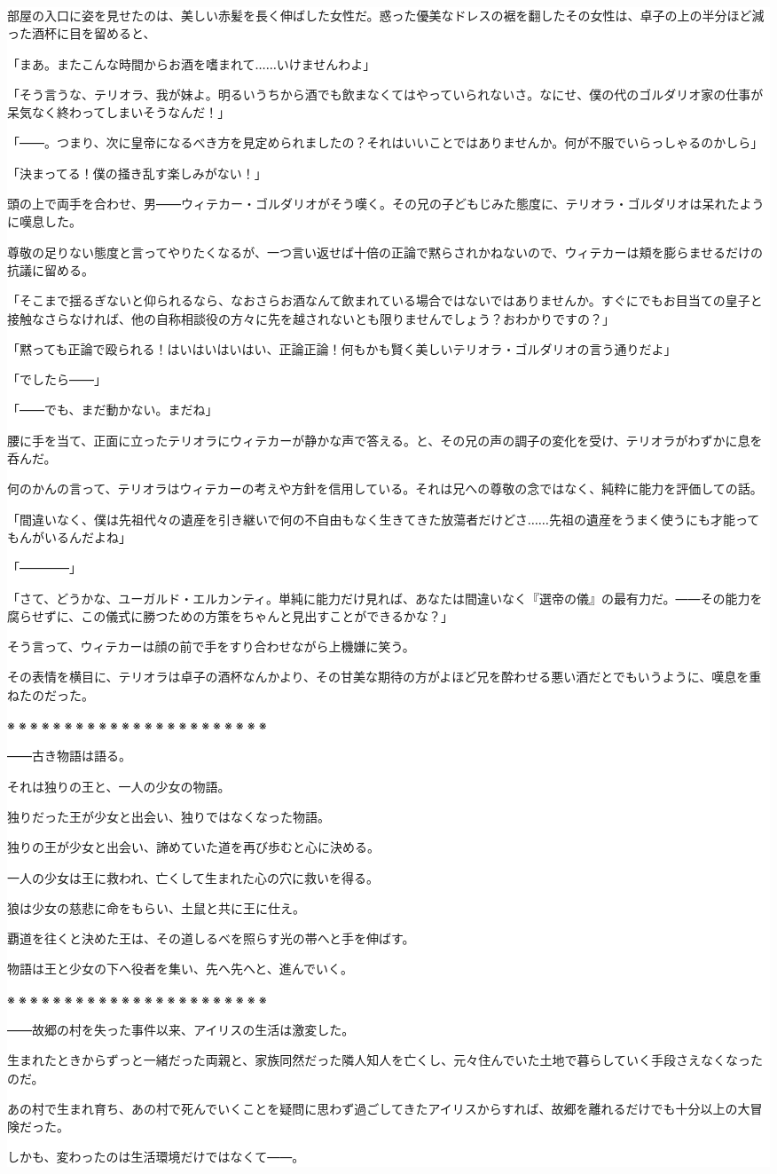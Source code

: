 部屋の入口に姿を見せたのは、美しい赤髪を長く伸ばした女性だ。惑った優美なドレスの裾を翻したその女性は、卓子の上の半分ほど減った酒杯に目を留めると、

「まあ。またこんな時間からお酒を嗜まれて……いけませんわよ」

「そう言うな、テリオラ、我が妹よ。明るいうちから酒でも飲まなくてはやっていられないさ。なにせ、僕の代のゴルダリオ家の仕事が呆気なく終わってしまいそうなんだ！」

「――。つまり、次に皇帝になるべき方を見定められましたの？それはいいことではありませんか。何が不服でいらっしゃるのかしら」

「決まってる！僕の掻き乱す楽しみがない！」

頭の上で両手を合わせ、男――ウィテカー・ゴルダリオがそう嘆く。その兄の子どもじみた態度に、テリオラ・ゴルダリオは呆れたように嘆息した。

尊敬の足りない態度と言ってやりたくなるが、一つ言い返せば十倍の正論で黙らされかねないので、ウィテカーは頬を膨らませるだけの抗議に留める。

「そこまで揺るぎないと仰られるなら、なおさらお酒なんて飲まれている場合ではないではありませんか。すぐにでもお目当ての皇子と接触なさらなければ、他の自称相談役の方々に先を越されないとも限りませんでしょう？おわかりですの？」

「黙っても正論で殴られる！はいはいはいはい、正論正論！何もかも賢く美しいテリオラ・ゴルダリオの言う通りだよ」

「でしたら――」

「――でも、まだ動かない。まだね」

腰に手を当て、正面に立ったテリオラにウィテカーが静かな声で答える。と、その兄の声の調子の変化を受け、テリオラがわずかに息を呑んだ。

何のかんの言って、テリオラはウィテカーの考えや方針を信用している。それは兄への尊敬の念ではなく、純粋に能力を評価しての話。

「間違いなく、僕は先祖代々の遺産を引き継いで何の不自由もなく生きてきた放蕩者だけどさ……先祖の遺産をうまく使うにも才能ってもんがいるんだよね」

「――――」

「さて、どうかな、ユーガルド・エルカンティ。単純に能力だけ見れば、あなたは間違いなく『選帝の儀』の最有力だ。――その能力を腐らせずに、この儀式に勝つための方策をちゃんと見出すことができるかな？」

そう言って、ウィテカーは顔の前で手をすり合わせながら上機嫌に笑う。

その表情を横目に、テリオラは卓子の酒杯なんかより、その甘美な期待の方がよほど兄を酔わせる悪い酒だとでもいうように、嘆息を重ねたのだった。

※ ※ ※ ※ ※ ※ ※ ※ ※ ※ ※ ※ ※ ※ ※ ※ ※ ※ ※ ※ ※ ※ ※

――古き物語は語る。

それは独りの王と、一人の少女の物語。

独りだった王が少女と出会い、独りではなくなった物語。

独りの王が少女と出会い、諦めていた道を再び歩むと心に決める。

一人の少女は王に救われ、亡くして生まれた心の穴に救いを得る。

狼は少女の慈悲に命をもらい、土鼠と共に王に仕え。

覇道を往くと決めた王は、その道しるべを照らす光の帯へと手を伸ばす。

物語は王と少女の下へ役者を集い、先へ先へと、進んでいく。

※ ※ ※ ※ ※ ※ ※ ※ ※ ※ ※ ※ ※ ※ ※ ※ ※ ※ ※ ※ ※ ※ ※

――故郷の村を失った事件以来、アイリスの生活は激変した。

生まれたときからずっと一緒だった両親と、家族同然だった隣人知人を亡くし、元々住んでいた土地で暮らしていく手段さえなくなったのだ。

あの村で生まれ育ち、あの村で死んでいくことを疑問に思わず過ごしてきたアイリスからすれば、故郷を離れるだけでも十分以上の大冒険だった。

しかも、変わったのは生活環境だけではなくて――。
